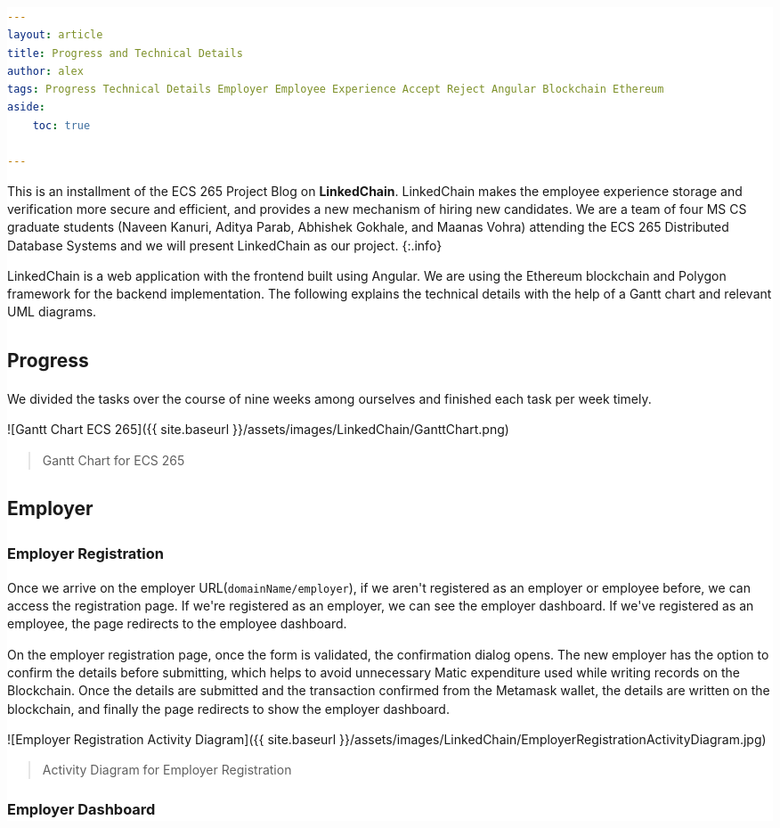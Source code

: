 ```yaml
---
layout: article
title: Progress and Technical Details
author: alex
tags: Progress Technical Details Employer Employee Experience Accept Reject Angular Blockchain Ethereum
aside:
    toc: true

---
```


This is an installment of the ECS 265 Project Blog on **LinkedChain**. LinkedChain makes the employee experience storage and verification more secure and efficient, and provides a new mechanism of hiring new candidates. We are a team of four MS CS graduate students (Naveen Kanuri, Aditya Parab, Abhishek Gokhale, and Maanas Vohra) attending the ECS 265 Distributed Database Systems and we will present LinkedChain as our project.
{:.info}

LinkedChain is a web application with the frontend built using Angular. We are using the Ethereum blockchain and Polygon framework for the backend implementation. The following explains the technical details with the help of a Gantt chart and relevant UML diagrams. 

## Progress

We divided the tasks over the course of nine weeks among ourselves and finished each task per week timely.

![Gantt Chart ECS 265]({{ site.baseurl }}/assets/images/LinkedChain/GanttChart.png)
> Gantt Chart for ECS 265

## Employer

### Employer Registration

Once we arrive on the employer URL(`domainName/employer`), if we aren't registered as an employer or employee before, we can access the registration page. If we're registered as an employer, we can see the employer dashboard. If we've registered as an employee, the page redirects to the employee dashboard.

On the employer registration page, once the form is validated, the confirmation dialog opens. The new employer has the option to confirm the details before submitting, which helps to avoid unnecessary Matic expenditure used while writing records on the Blockchain. Once the details are submitted and the transaction confirmed from the Metamask wallet, the details are written on the blockchain, and finally the page redirects to show the employer dashboard. 

![Employer Registration Activity Diagram]({{ site.baseurl }}/assets/images/LinkedChain/EmployerRegistrationActivityDiagram.jpg)
> Activity Diagram for Employer Registration

### Employer Dashboard
